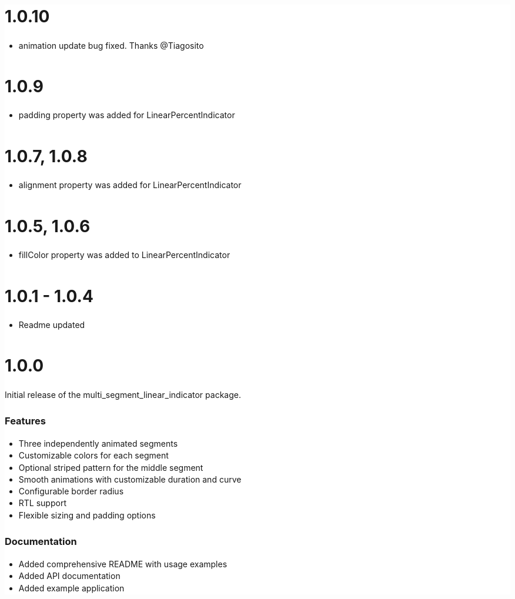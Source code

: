 # 1.0.10

- animation update bug fixed. Thanks @Tiagosito

# 1.0.9

- padding property was added for LinearPercentIndicator

# 1.0.7, 1.0.8

- alignment property was added for LinearPercentIndicator

# 1.0.5, 1.0.6

- fillColor property was added to LinearPercentIndicator

# 1.0.1 - 1.0.4

- Readme updated

# 1.0.0

Initial release of the multi_segment_linear_indicator package.

### Features

- Three independently animated segments
- Customizable colors for each segment
- Optional striped pattern for the middle segment
- Smooth animations with customizable duration and curve
- Configurable border radius
- RTL support
- Flexible sizing and padding options

### Documentation

- Added comprehensive README with usage examples
- Added API documentation
- Added example application
